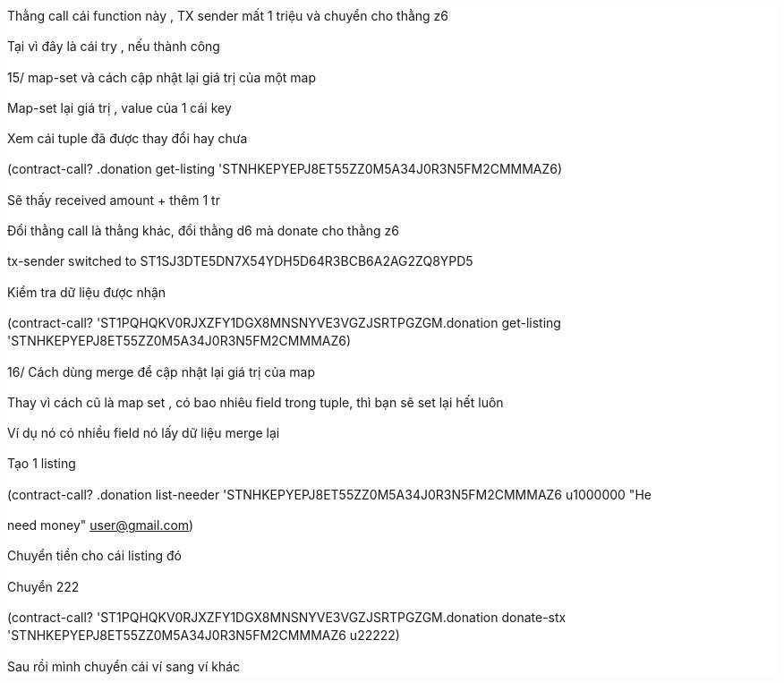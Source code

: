 Thằng call cái function này , TX sender mất 1 triệu và chuyển cho thằng z6 

Tại vì đây là cái try , nếu thành công 

 

 

15/ map-set và cách cập nhật lại giá trị của một map 

 

Map-set lại giá trị , value của 1 cái key 

 

Xem cái tuple đã được thay đổi hay chưa 

 

(contract-call? .donation get-listing  'STNHKEPYEPJ8ET55ZZ0M5A34J0R3N5FM2CMMMAZ6) 

 

Sẽ thấy received amount + thêm 1 tr 

Đổi thằng call là thằng khác, đổi thằng d6 mà donate cho thằng z6 

tx-sender switched to ST1SJ3DTE5DN7X54YDH5D64R3BCB6A2AG2ZQ8YPD5 

 

 

Kiểm tra dữ liệu được nhận  

(contract-call? 'ST1PQHQKV0RJXZFY1DGX8MNSNYVE3VGZJSRTPGZGM.donation get-listing  'STNHKEPYEPJ8ET55ZZ0M5A34J0R3N5FM2CMMMAZ6) 

 
 

 

16/ Cách dùng merge để cập nhật lại giá trị của map 

 

 

 

Thay vì cách cũ là map set , có bao nhiêu field trong tuple, thì bạn sẽ set lại hết luôn 

Ví dụ nó có nhiều field nó lấy dữ liệu merge lại 

 

 

Tạo 1 listing  

(contract-call? .donation list-needer 'STNHKEPYEPJ8ET55ZZ0M5A34J0R3N5FM2CMMMAZ6  u1000000 "He  

need money" user@gmail.com) 

Chuyển tiền cho cái listing đó 

Chuyển 222 

(contract-call? 'ST1PQHQKV0RJXZFY1DGX8MNSNYVE3VGZJSRTPGZGM.donation donate-stx 'STNHKEPYEPJ8ET55ZZ0M5A34J0R3N5FM2CMMMAZ6 u22222) 

Sau rồi mình chuyển cái ví sang ví khác 
